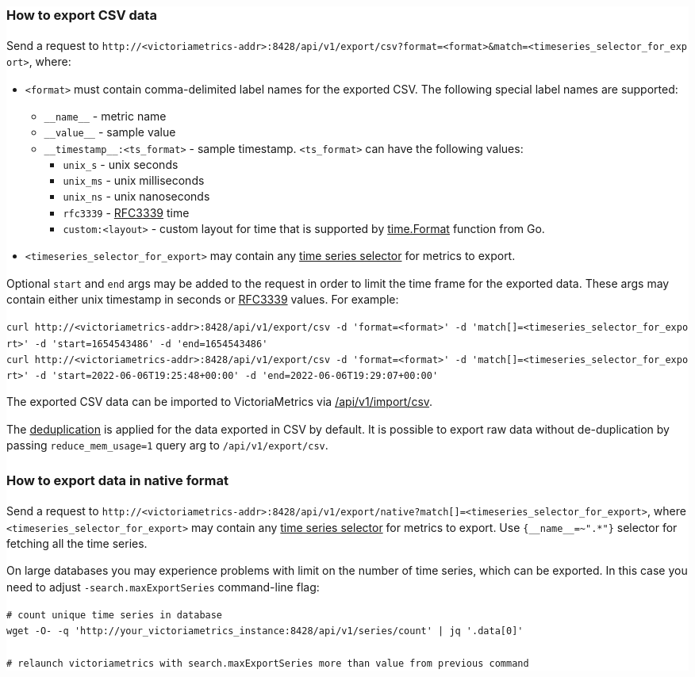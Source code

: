 ### How to export CSV data

Send a request to `http://<victoriametrics-addr>:8428/api/v1/export/csv?format=<format>&match=<timeseries_selector_for_export>`,
where:

* `<format>` must contain comma-delimited label names for the exported CSV. The following special label names are supported:
  * `__name__` - metric name
  * `__value__` - sample value
  * `__timestamp__:<ts_format>` - sample timestamp. `<ts_format>` can have the following values:
    * `unix_s` - unix seconds
    * `unix_ms` - unix milliseconds
    * `unix_ns` - unix nanoseconds
    * `rfc3339` - [RFC3339](https://www.ietf.org/rfc/rfc3339.txt) time
    * `custom:<layout>` - custom layout for time that is supported by [time.Format](https://golang.org/pkg/time/#Time.Format) function from Go.

* `<timeseries_selector_for_export>` may contain any [time series selector](https://prometheus.io/docs/prometheus/latest/querying/basics/#time-series-selectors)
for metrics to export.

Optional `start` and `end` args may be added to the request in order to limit the time frame for the exported data. These args may contain either
unix timestamp in seconds or [RFC3339](https://www.ietf.org/rfc/rfc3339.txt) values.
For example:
```console
curl http://<victoriametrics-addr>:8428/api/v1/export/csv -d 'format=<format>' -d 'match[]=<timeseries_selector_for_export>' -d 'start=1654543486' -d 'end=1654543486'
curl http://<victoriametrics-addr>:8428/api/v1/export/csv -d 'format=<format>' -d 'match[]=<timeseries_selector_for_export>' -d 'start=2022-06-06T19:25:48+00:00' -d 'end=2022-06-06T19:29:07+00:00'
```

The exported CSV data can be imported to VictoriaMetrics via [/api/v1/import/csv](#how-to-import-csv-data).

The [deduplication](#deduplication) is applied for the data exported in CSV by default. It is possible to export raw data without de-duplication by passing `reduce_mem_usage=1` query arg to `/api/v1/export/csv`.

### How to export data in native format

Send a request to `http://<victoriametrics-addr>:8428/api/v1/export/native?match[]=<timeseries_selector_for_export>`,
where `<timeseries_selector_for_export>` may contain any [time series selector](https://prometheus.io/docs/prometheus/latest/querying/basics/#time-series-selectors)
for metrics to export. Use `{__name__=~".*"}` selector for fetching all the time series.

On large databases you may experience problems with limit on the number of time series, which can be exported. In this case you need to adjust `-search.maxExportSeries` command-line flag:

```console
# count unique time series in database
wget -O- -q 'http://your_victoriametrics_instance:8428/api/v1/series/count' | jq '.data[0]'

# relaunch victoriametrics with search.maxExportSeries more than value from previous command
```
